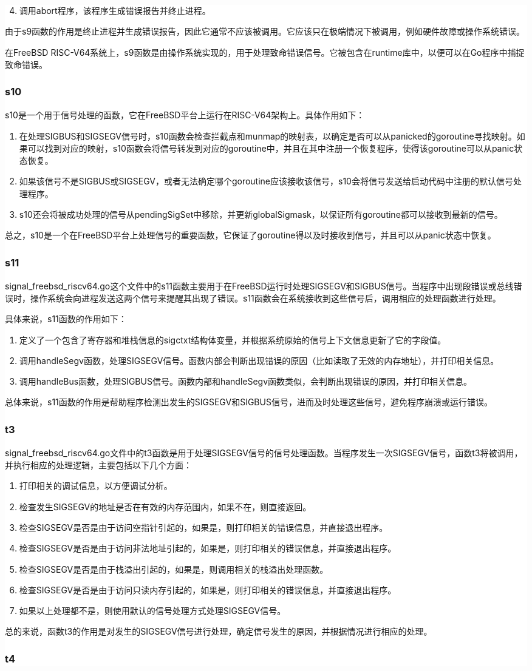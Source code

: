 4. 调用abort程序，该程序生成错误报告并终止进程。

由于s9函数的作用是终止进程并生成错误报告，因此它通常不应该被调用。它应该只在极端情况下被调用，例如硬件故障或操作系统错误。

在FreeBSD RISC-V64系统上，s9函数是由操作系统实现的，用于处理致命错误信号。它被包含在runtime库中，以便可以在Go程序中捕捉致命错误。



### s10

s10是一个用于信号处理的函数，它在FreeBSD平台上运行在RISC-V64架构上。具体作用如下：

1. 在处理SIGBUS和SIGSEGV信号时，s10函数会检查拦截点和munmap的映射表，以确定是否可以从panicked的goroutine寻找映射。如果可以找到对应的映射，s10函数会将信号转发到对应的goroutine中，并且在其中注册一个恢复程序，使得该goroutine可以从panic状态恢复。

2. 如果该信号不是SIGBUS或SIGSEGV，或者无法确定哪个goroutine应该接收该信号，s10会将信号发送给启动代码中注册的默认信号处理程序。

3. s10还会将被成功处理的信号从pendingSigSet中移除，并更新globalSigmask，以保证所有goroutine都可以接收到最新的信号。

总之，s10是一个在FreeBSD平台上处理信号的重要函数，它保证了goroutine得以及时接收到信号，并且可以从panic状态中恢复。



### s11

signal_freebsd_riscv64.go这个文件中的s11函数主要用于在FreeBSD运行时处理SIGSEGV和SIGBUS信号。当程序中出现段错误或总线错误时，操作系统会向进程发送这两个信号来提醒其出现了错误。s11函数会在系统接收到这些信号后，调用相应的处理函数进行处理。

具体来说，s11函数的作用如下：

1. 定义了一个包含了寄存器和堆栈信息的sigctxt结构体变量，并根据系统原始的信号上下文信息更新了它的字段值。

2. 调用handleSegv函数，处理SIGSEGV信号。函数内部会判断出现错误的原因（比如读取了无效的内存地址），并打印相关信息。

3. 调用handleBus函数，处理SIGBUS信号。函数内部和handleSegv函数类似，会判断出现错误的原因，并打印相关信息。

总体来说，s11函数的作用是帮助程序检测出发生的SIGSEGV和SIGBUS信号，进而及时处理这些信号，避免程序崩溃或运行错误。



### t3

signal_freebsd_riscv64.go文件中的t3函数是用于处理SIGSEGV信号的信号处理函数。当程序发生一次SIGSEGV信号，函数t3将被调用，并执行相应的处理逻辑，主要包括以下几个方面：

1. 打印相关的调试信息，以方便调试分析。

2. 检查发生SIGSEGV的地址是否在有效的内存范围内，如果不在，则直接返回。

3. 检查SIGSEGV是否是由于访问空指针引起的，如果是，则打印相关的错误信息，并直接退出程序。

4. 检查SIGSEGV是否是由于访问非法地址引起的，如果是，则打印相关的错误信息，并直接退出程序。

5. 检查SIGSEGV是否是由于栈溢出引起的，如果是，则调用相关的栈溢出处理函数。

6. 检查SIGSEGV是否是由于访问只读内存引起的，如果是，则打印相关的错误信息，并直接退出程序。

7. 如果以上处理都不是，则使用默认的信号处理方式处理SIGSEGV信号。

总的来说，函数t3的作用是对发生的SIGSEGV信号进行处理，确定信号发生的原因，并根据情况进行相应的处理。



### t4
